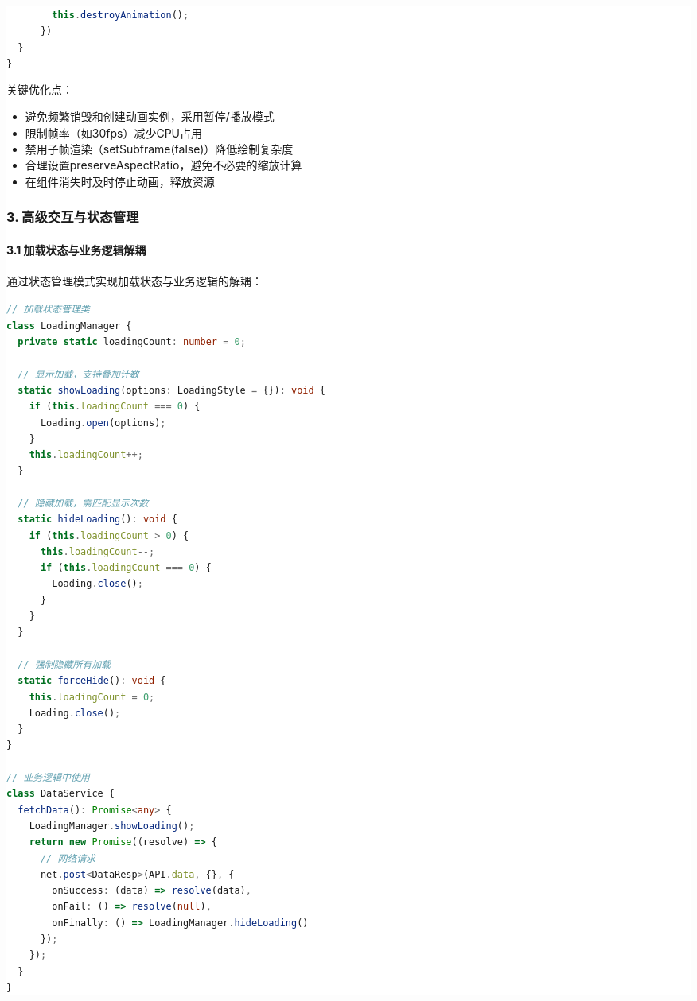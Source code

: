```typescript
        this.destroyAnimation();
      })
  }
}
```

关键优化点：
- 避免频繁销毁和创建动画实例，采用暂停/播放模式
- 限制帧率（如30fps）减少CPU占用
- 禁用子帧渲染（setSubframe(false)）降低绘制复杂度
- 合理设置preserveAspectRatio，避免不必要的缩放计算
- 在组件消失时及时停止动画，释放资源

### 3. 高级交互与状态管理

#### 3.1 加载状态与业务逻辑解耦

通过状态管理模式实现加载状态与业务逻辑的解耦：

```typescript
// 加载状态管理类
class LoadingManager {
  private static loadingCount: number = 0;

  // 显示加载，支持叠加计数
  static showLoading(options: LoadingStyle = {}): void {
    if (this.loadingCount === 0) {
      Loading.open(options);
    }
    this.loadingCount++;
  }

  // 隐藏加载，需匹配显示次数
  static hideLoading(): void {
    if (this.loadingCount > 0) {
      this.loadingCount--;
      if (this.loadingCount === 0) {
        Loading.close();
      }
    }
  }

  // 强制隐藏所有加载
  static forceHide(): void {
    this.loadingCount = 0;
    Loading.close();
  }
}

// 业务逻辑中使用
class DataService {
  fetchData(): Promise<any> {
    LoadingManager.showLoading();
    return new Promise((resolve) => {
      // 网络请求
      net.post<DataResp>(API.data, {}, {
        onSuccess: (data) => resolve(data),
        onFail: () => resolve(null),
        onFinally: () => LoadingManager.hideLoading()
      });
    });
  }
}
```
